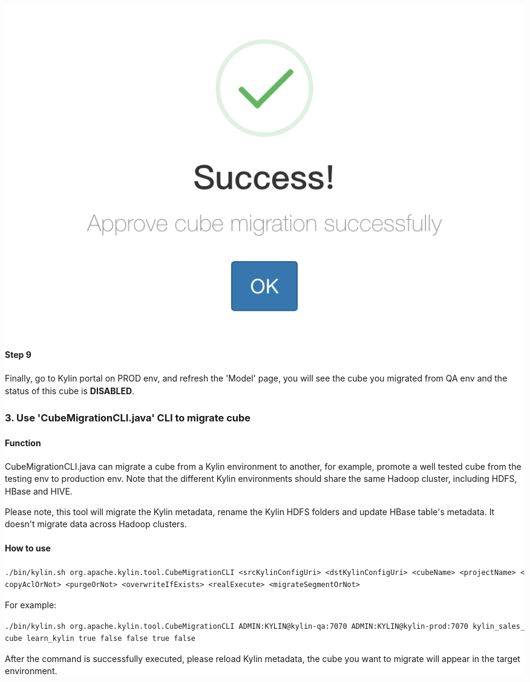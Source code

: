    ![](../../images/tutorial/3.1/Kylin-Cube-Migration/6_migration_successfully.png)

#### Step 9
Finally, go to Kylin portal on PROD env, and refresh the 'Model' page, you will see the cube you migrated from QA env and the status of this cube is **DISABLED**.

### 3. Use 'CubeMigrationCLI.java' CLI to migrate cube

#### Function
CubeMigrationCLI.java can migrate a cube from a Kylin environment to another, for example, promote a well tested cube from the testing env to production env. Note that the different Kylin environments should share the same Hadoop cluster, including HDFS, HBase and HIVE.

Please note, this tool will migrate the Kylin metadata, rename the Kylin HDFS folders and update HBase table's metadata. It doesn't migrate data across Hadoop clusters. 

#### How to use

```
./bin/kylin.sh org.apache.kylin.tool.CubeMigrationCLI <srcKylinConfigUri> <dstKylinConfigUri> <cubeName> <projectName> <copyAclOrNot> <purgeOrNot> <overwriteIfExists> <realExecute> <migrateSegmentOrNot>
```
For example: 
```
./bin/kylin.sh org.apache.kylin.tool.CubeMigrationCLI ADMIN:KYLIN@kylin-qa:7070 ADMIN:KYLIN@kylin-prod:7070 kylin_sales_cube learn_kylin true false false true false
```
After the command is successfully executed, please reload Kylin metadata, the cube you want to migrate will appear in the target environment.
